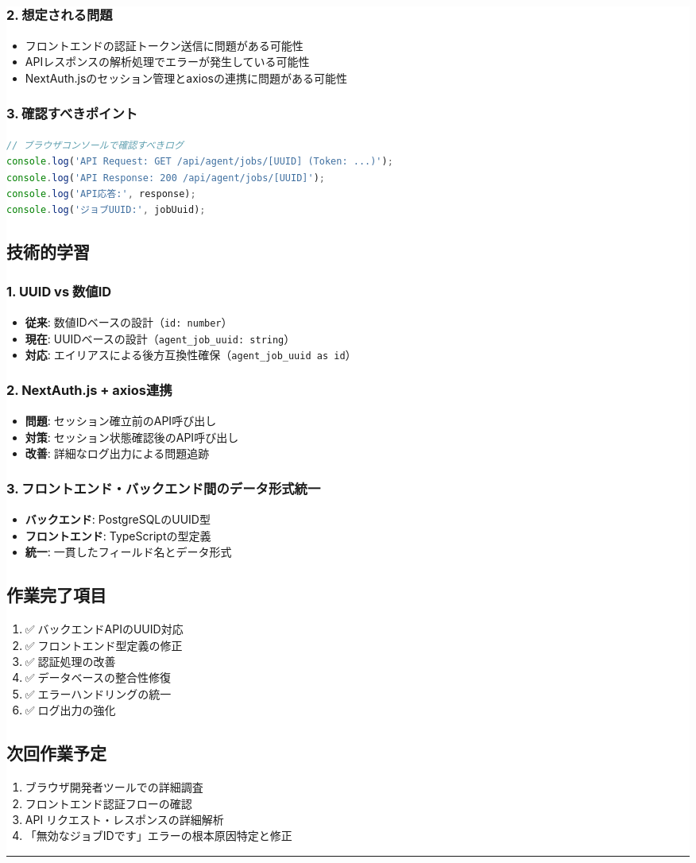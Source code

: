 ### 2. 想定される問題
- フロントエンドの認証トークン送信に問題がある可能性
- APIレスポンスの解析処理でエラーが発生している可能性
- NextAuth.jsのセッション管理とaxiosの連携に問題がある可能性

### 3. 確認すべきポイント
```javascript
// ブラウザコンソールで確認すべきログ
console.log('API Request: GET /api/agent/jobs/[UUID] (Token: ...)');
console.log('API Response: 200 /api/agent/jobs/[UUID]');
console.log('API応答:', response);
console.log('ジョブUUID:', jobUuid);
```

## 技術的学習

### 1. UUID vs 数値ID
- **従来**: 数値IDベースの設計（`id: number`）
- **現在**: UUIDベースの設計（`agent_job_uuid: string`）
- **対応**: エイリアスによる後方互換性確保（`agent_job_uuid as id`）

### 2. NextAuth.js + axios連携
- **問題**: セッション確立前のAPI呼び出し
- **対策**: セッション状態確認後のAPI呼び出し
- **改善**: 詳細なログ出力による問題追跡

### 3. フロントエンド・バックエンド間のデータ形式統一
- **バックエンド**: PostgreSQLのUUID型
- **フロントエンド**: TypeScriptの型定義
- **統一**: 一貫したフィールド名とデータ形式

## 作業完了項目

1. ✅ バックエンドAPIのUUID対応
2. ✅ フロントエンド型定義の修正
3. ✅ 認証処理の改善
4. ✅ データベースの整合性修復
5. ✅ エラーハンドリングの統一
6. ✅ ログ出力の強化

## 次回作業予定

1. ブラウザ開発者ツールでの詳細調査
2. フロントエンド認証フローの確認
3. API リクエスト・レスポンスの詳細解析
4. 「無効なジョブIDです」エラーの根本原因特定と修正

---
